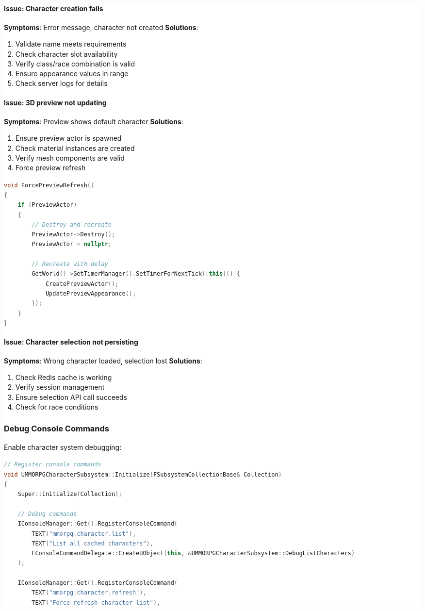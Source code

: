 #### Issue: Character creation fails
**Symptoms**: Error message, character not created
**Solutions**:
1. Validate name meets requirements
2. Check character slot availability
3. Verify class/race combination is valid
4. Ensure appearance values in range
5. Check server logs for details

#### Issue: 3D preview not updating
**Symptoms**: Preview shows default character
**Solutions**:
1. Ensure preview actor is spawned
2. Check material instances are created
3. Verify mesh components are valid
4. Force preview refresh

```cpp
void ForcePreviewRefresh()
{
    if (PreviewActor)
    {
        // Destroy and recreate
        PreviewActor->Destroy();
        PreviewActor = nullptr;
        
        // Recreate with delay
        GetWorld()->GetTimerManager().SetTimerForNextTick([this]() {
            CreatePreviewActor();
            UpdatePreviewAppearance();
        });
    }
}
```

#### Issue: Character selection not persisting
**Symptoms**: Wrong character loaded, selection lost
**Solutions**:
1. Check Redis cache is working
2. Verify session management
3. Ensure selection API call succeeds
4. Check for race conditions

### Debug Console Commands

Enable character system debugging:

```cpp
// Register console commands
void UMMORPGCharacterSubsystem::Initialize(FSubsystemCollectionBase& Collection)
{
    Super::Initialize(Collection);
    
    // Debug commands
    IConsoleManager::Get().RegisterConsoleCommand(
        TEXT("mmorpg.character.list"),
        TEXT("List all cached characters"),
        FConsoleCommandDelegate::CreateUObject(this, &UMMORPGCharacterSubsystem::DebugListCharacters)
    );
    
    IConsoleManager::Get().RegisterConsoleCommand(
        TEXT("mmorpg.character.refresh"),
        TEXT("Force refresh character list"),
```